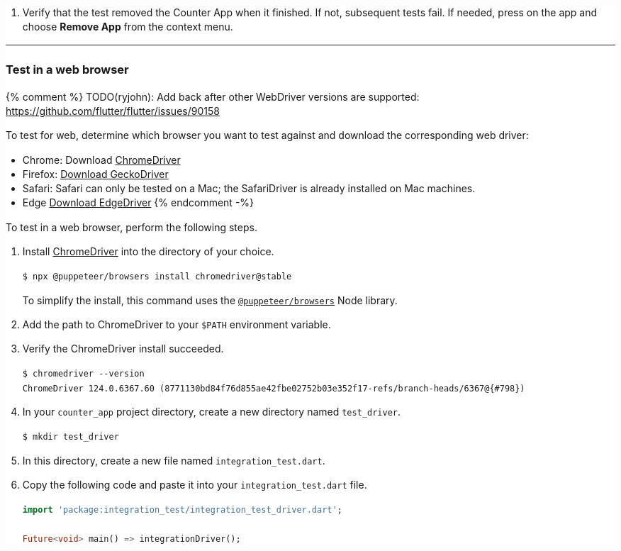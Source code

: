 1. Verify that the test removed the Counter App when it finished.
   If not, subsequent tests fail. If needed, press on the app and choose
   **Remove App** from the context menu.

---

### Test in a web browser

{% comment %}
TODO(ryjohn): Add back after other WebDriver versions are supported:
https://github.com/flutter/flutter/issues/90158

To test for web,
determine which browser you want to test against
and download the corresponding web driver:

* Chrome: Download [ChromeDriver][]
* Firefox: [Download GeckoDriver][]
* Safari: Safari can only be tested on a Mac;
  the SafariDriver is already installed on Mac machines.
* Edge [Download EdgeDriver][]
{% endcomment -%}

To test in a web browser, perform the following steps.

1. Install [ChromeDriver][] into the directory of your choice.

   ```console
   $ npx @puppeteer/browsers install chromedriver@stable
   ```

   To simplify the install, this command uses the
   [`@puppeteer/browsers`][puppeteer] Node library.

   [puppeteer]: https://www.npmjs.com/package/@puppeteer/browsers

1. Add the path to ChromeDriver to your `$PATH` environment variable.

1. Verify the ChromeDriver install succeeded.

   ```console
   $ chromedriver --version
   ChromeDriver 124.0.6367.60 (8771130bd84f76d855ae42fbe02752b03e352f17-refs/branch-heads/6367@{#798})
   ```

1. In your `counter_app` project directory,
   create a new directory named `test_driver`.

   ```console
   $ mkdir test_driver
   ```

1. In this directory, create a new file named `integration_test.dart`.

1. Copy the following code and paste it into your `integration_test.dart` file.

   <?code-excerpt "test_driver/integration_test.dart"?>
   ```dart title="test_driver/integration_test.dart"
   import 'package:integration_test/integration_test_driver.dart';

   Future<void> main() => integrationDriver();
   ```


[`integration_test`]: {{site.repo.flutter}}/tree/main/packages/integration_test#integration_test
[Android Device Testing]: {{site.repo.flutter}}/tree/main/packages/integration_test#android-device-testing
[ChromeDriver]: https://googlechromelabs.github.io/chrome-for-testing/
[Download EdgeDriver]: https://developer.microsoft.com/en-us/microsoft-edge/tools/webdriver/
[Download GeckoDriver]: {{site.github}}/mozilla/geckodriver/releases
[Firebase Console]: http://console.firebase.google.com/
[Firebase Test Lab section of the README]: {{site.repo.flutter}}/tree/main/packages/integration_test#firebase-test-lab
[Firebase Test Lab]: {{site.firebase}}/docs/test-lab
[Firebase TestLab iOS instructions]: {{site.firebase}}/docs/test-lab/ios/firebase-console
[flutter_test]: {{site.api}}/flutter/flutter_test/flutter_test-library.html
[Integration testing]: /testing/integration-tests
[iOS Device Testing]: {{site.repo.flutter}}/tree/main/packages/integration_test#ios-device-testing
[Running Flutter driver tests with web]: {{site.repo.flutter}}/wiki/Running-Flutter-Driver-tests-with-Web
[widget tests]: /testing/overview#widget-tests
[flutter_driver]: {{site.api}}/flutter/flutter_driver/flutter_driver-library.html
[integration_test usage]: {{site.repo.flutter}}/tree/main/packages/integration_test#usage
[samples]: {{site.repo.samples}}
[testing_app]: {{site.repo.samples}}/tree/main/testing_app/integration_test
[testWidgets]: {{site.api}}/flutter/flutter_test/testWidgets.html